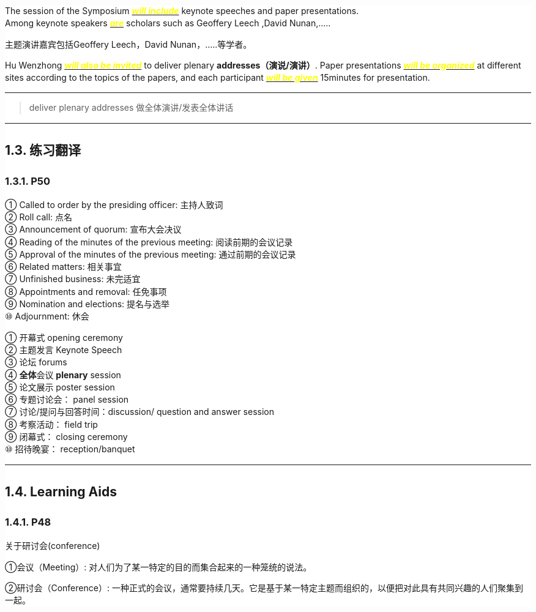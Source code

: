 The session of the Symposium <u><span style="color:yellow;">***will include***</span></u> keynote speeches and paper presentations.  
Among keynote speakers <u><span style="color:yellow;">***are***</span></u> scholars such as Geoffery Leech ,David Nunan,…..  

主题演讲嘉宾包括Geoffery Leech，David Nunan，…..等学者。  

Hu Wenzhong <u><span style="color:yellow;">***will also be invited***</span></u> to deliver plenary **addresses（演说/演讲）**. Paper presentations <u><span style="color:yellow;">***will be organized***</span></u> at different sites according to the topics of the papers, and each participant <u><span style="color:yellow;">***will be given***</span></u> 15minutes for presentation.  

---

>  deliver plenary addresses  做全体演讲/发表全体讲话


---

## 1.3. 练习翻译
### 1.3.1. P50

① Called to order by the presiding officer:  主持人致词  
② Roll call: 点名  
③ Announcement of quorum: 宣布大会决议  
④ Reading of the minutes of the previous meeting: 阅读前期的会议记录   
⑤ Approval of the minutes of the previous meeting: 通过前期的会议记录   
⑥ Related matters: 相关事宜   
⑦ Unfinished business: 未完适宜  
⑧ Appointments and removal: 任免事项   
⑨ Nomination and elections: 提名与选举   
⑩ Adjournment: 休会

① 开幕式 opening ceremony   
② 主题发言 Keynote Speech  
③ 论坛 forums  
④ **全体**会议 **plenary** session   
⑤ 论文展示 poster session  
⑥ 专题讨论会： panel session  
⑦ 讨论/提问与回答时间：discussion/ question and answer session   
⑧ 考察活动： field trip   
⑨ 闭幕式： closing ceremony  
⑩ 招待晚宴： reception/banquet

---  
## 1.4. Learning Aids
### 1.4.1. P48

关于研讨会(conference)   

①会议（Meeting）: 对人们为了某一特定的目的而集合起来的一种笼统的说法。

②研讨会（Conference）: 一种正式的会议，通常要持续几天。它是基于某一特定主题而组织的，以便把对此具有共同兴趣的人们聚集到一起。
